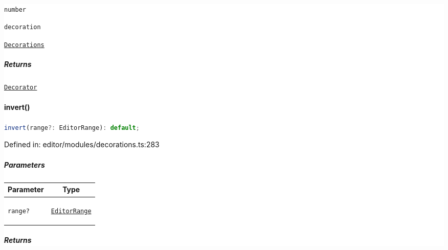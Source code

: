 `number`

</td>
</tr>
<tr>
<td>

`decoration`

</td>
<td>

[`Decorations`](#decorations)

</td>
</tr>
</tbody>
</table>

##### Returns

[`Decorator`](#decorator)

#### invert()

```ts
invert(range?: EditorRange): default;
```

Defined in: editor/modules/decorations.ts:283

##### Parameters

<table>
<thead>
<tr>
<th>Parameter</th>
<th>Type</th>
</tr>
</thead>
<tbody>
<tr>
<td>

`range?`

</td>
<td>

[`EditorRange`](../document/EditorRange.md#editorrange)

</td>
</tr>
</tbody>
</table>

##### Returns
